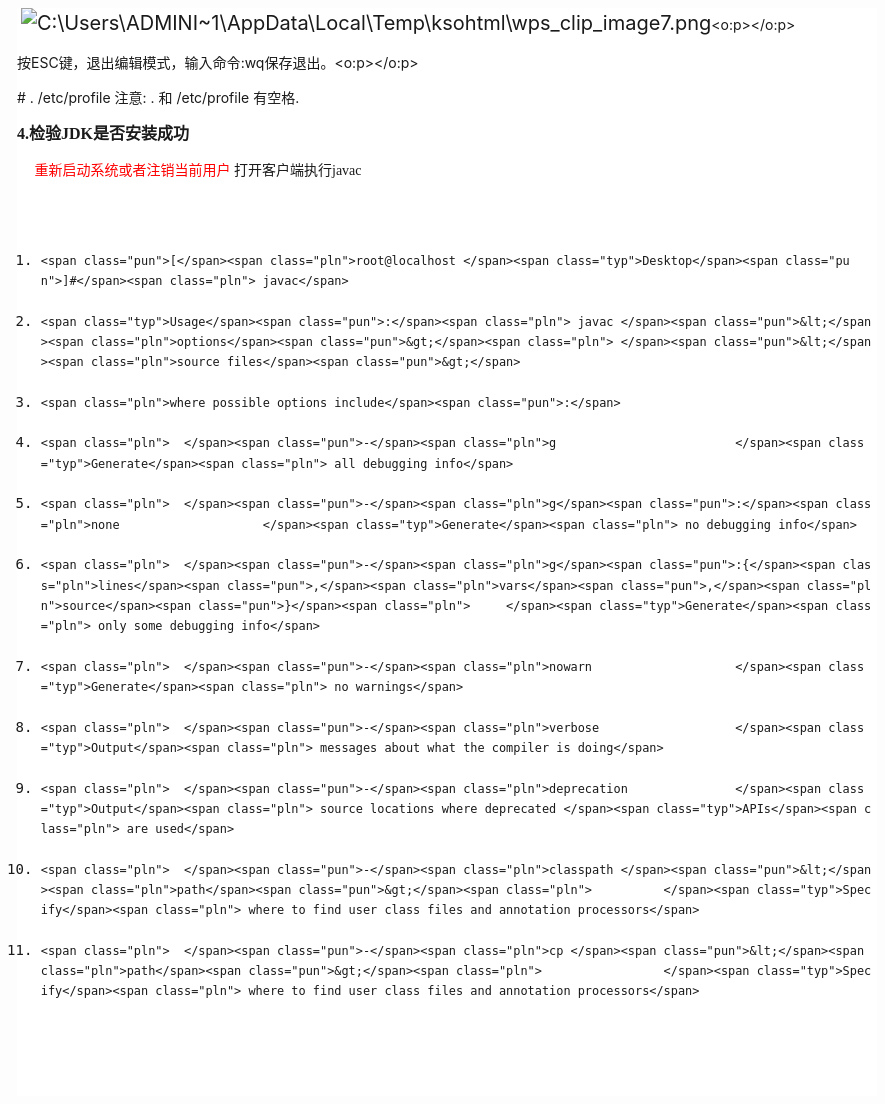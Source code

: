 <span lang="EN-US" style="mso-bidi-font-size:12.0pt;line-height:150%">&nbsp;</span><span lang="EN-US" style="font-size:15.0pt;
line-height:150%;mso-font-kerning:0pt;mso-no-proof:yes">![C:\Users\ADMINI~1\AppData\Local\Temp\ksohtml\wps_clip_image7.png](http://helloword.1kapp.com/wp-content/uploads/2015/01/wpid-750c05d7de2e966ae4b28e32d67f94d3_e5bc9949-a5ea-488b-bd3e-5f0cbe7a3c27.jpg)</span><span lang="EN-US" style="mso-bidi-font-size:12.0pt;line-height:150%"><o:p></o:p></span>

<span style="mso-bidi-font-size:12.0pt;line-height:150%;
font-family:宋体;mso-ascii-font-family:&quot;Times New Roman&quot;;mso-hansi-font-family:
&quot;Times New Roman&quot;">按</span><span lang="EN-US" style="mso-bidi-font-size:12.0pt;
line-height:150%">ESC</span><span style="mso-bidi-font-size:12.0pt;line-height:
150%;font-family:宋体;mso-ascii-font-family:&quot;Times New Roman&quot;;mso-hansi-font-family:
&quot;Times New Roman&quot;">键，退出编辑模式，输入命令</span><span lang="EN-US" style="mso-bidi-font-size:
12.0pt;line-height:150%">:wq</span><span style="mso-bidi-font-size:12.0pt;
line-height:150%;font-family:宋体;mso-ascii-font-family:&quot;Times New Roman&quot;;
mso-hansi-font-family:&quot;Times New Roman&quot;">保存退出。</span><span lang="EN-US" style="mso-bidi-font-size:12.0pt;line-height:150%"><o:p></o:p></span>

<span style="text-align: justify;"># . /etc/profile</span>
<span style="text-align: justify;">注意: . 和 /etc/profile 有空格.</span><span style="mso-bidi-font-size:12.0pt;
line-height:150%;font-family:宋体;mso-ascii-font-family:&quot;Times New Roman&quot;;
mso-hansi-font-family:&quot;Times New Roman&quot;">
</span>

<font face="宋体"><span style="line-height: 21.600000381469727px;"><span data-wiz-span="data-wiz-span" style="font-size: 12pt;">**4.检验JDK是否安装成功**</span></span></font>

<font face="宋体"><span style="line-height: 21.600000381469727px;">&nbsp; &nbsp; &nbsp;<font color="#ff0000">重新启动系统或者注销当前用户</font>&nbsp;</span></font><span style="line-height: 21.600000381469727px; font-family: 宋体; font-size: 10.5pt;">打开客户端执行javac</span>
<div><pre class="prettyprint linenums prettyprinted">

1.  `<span class="pun">[</span><span class="pln">root@localhost </span><span class="typ">Desktop</span><span class="pun">]#</span><span class="pln"> javac</span>`
2.  `<span class="typ">Usage</span><span class="pun">:</span><span class="pln"> javac </span><span class="pun">&lt;</span><span class="pln">options</span><span class="pun">&gt;</span><span class="pln"> </span><span class="pun">&lt;</span><span class="pln">source files</span><span class="pun">&gt;</span>`
3.  `<span class="pln">where possible options include</span><span class="pun">:</span>`
4.  `<span class="pln">  </span><span class="pun">-</span><span class="pln">g                         </span><span class="typ">Generate</span><span class="pln"> all debugging info</span>`
5.  `<span class="pln">  </span><span class="pun">-</span><span class="pln">g</span><span class="pun">:</span><span class="pln">none                    </span><span class="typ">Generate</span><span class="pln"> no debugging info</span>`
6.  `<span class="pln">  </span><span class="pun">-</span><span class="pln">g</span><span class="pun">:{</span><span class="pln">lines</span><span class="pun">,</span><span class="pln">vars</span><span class="pun">,</span><span class="pln">source</span><span class="pun">}</span><span class="pln">     </span><span class="typ">Generate</span><span class="pln"> only some debugging info</span>`
7.  `<span class="pln">  </span><span class="pun">-</span><span class="pln">nowarn                    </span><span class="typ">Generate</span><span class="pln"> no warnings</span>`
8.  `<span class="pln">  </span><span class="pun">-</span><span class="pln">verbose                   </span><span class="typ">Output</span><span class="pln"> messages about what the compiler is doing</span>`
9.  `<span class="pln">  </span><span class="pun">-</span><span class="pln">deprecation               </span><span class="typ">Output</span><span class="pln"> source locations where deprecated </span><span class="typ">APIs</span><span class="pln"> are used</span>`
10.  `<span class="pln">  </span><span class="pun">-</span><span class="pln">classpath </span><span class="pun">&lt;</span><span class="pln">path</span><span class="pun">&gt;</span><span class="pln">          </span><span class="typ">Specify</span><span class="pln"> where to find user class files and annotation processors</span>`
11.  `<span class="pln">  </span><span class="pun">-</span><span class="pln">cp </span><span class="pun">&lt;</span><span class="pln">path</span><span class="pun">&gt;</span><span class="pln">                 </span><span class="typ">Specify</span><span class="pln"> where to find user class files and annotation processors</span>`